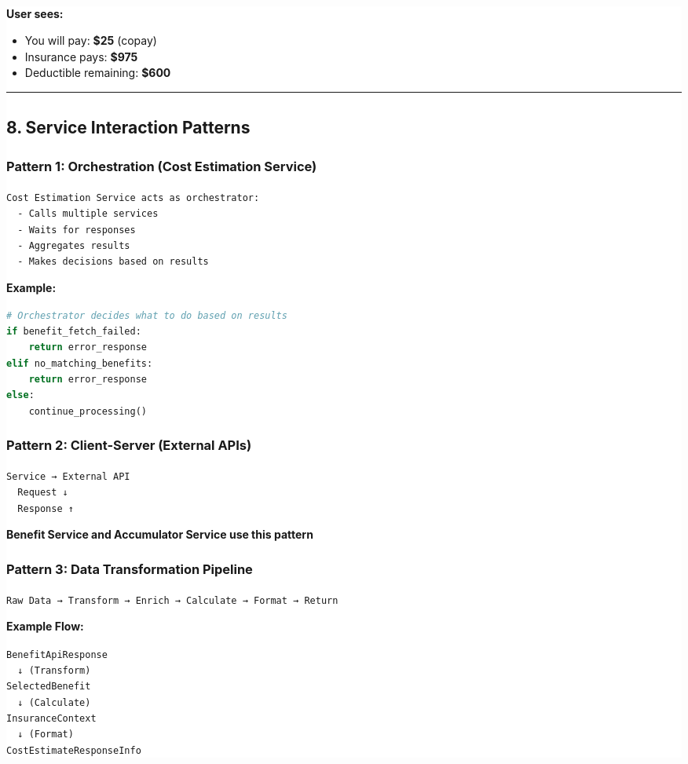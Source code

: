**User sees:**
- You will pay: **$25** (copay)
- Insurance pays: **$975**
- Deductible remaining: **$600**

---

## 8. Service Interaction Patterns

### Pattern 1: Orchestration (Cost Estimation Service)

```
Cost Estimation Service acts as orchestrator:
  - Calls multiple services
  - Waits for responses
  - Aggregates results
  - Makes decisions based on results
```

**Example:**
```python
# Orchestrator decides what to do based on results
if benefit_fetch_failed:
    return error_response
elif no_matching_benefits:
    return error_response
else:
    continue_processing()
```

### Pattern 2: Client-Server (External APIs)

```
Service → External API
  Request ↓
  Response ↑
```

**Benefit Service and Accumulator Service use this pattern**

### Pattern 3: Data Transformation Pipeline

```
Raw Data → Transform → Enrich → Calculate → Format → Return
```

**Example Flow:**
```
BenefitApiResponse
  ↓ (Transform)
SelectedBenefit
  ↓ (Calculate)
InsuranceContext
  ↓ (Format)
CostEstimateResponseInfo
```
